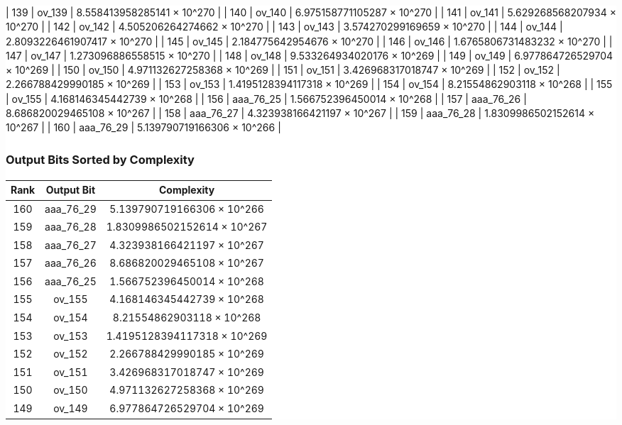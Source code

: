 | 139 | ov_139 | 8.558413958285141 × 10^270 |
| 140 | ov_140 | 6.975158771105287 × 10^270 |
| 141 | ov_141 | 5.629268568207934 × 10^270 |
| 142 | ov_142 | 4.505206264274662 × 10^270 |
| 143 | ov_143 | 3.574270299169659 × 10^270 |
| 144 | ov_144 | 2.8093226461907417 × 10^270 |
| 145 | ov_145 | 2.184775642954676 × 10^270 |
| 146 | ov_146 | 1.6765806731483232 × 10^270 |
| 147 | ov_147 | 1.273096886558515 × 10^270 |
| 148 | ov_148 | 9.533264934020176 × 10^269 |
| 149 | ov_149 | 6.977864726529704 × 10^269 |
| 150 | ov_150 | 4.971132627258368 × 10^269 |
| 151 | ov_151 | 3.426968317018747 × 10^269 |
| 152 | ov_152 | 2.266788429990185 × 10^269 |
| 153 | ov_153 | 1.4195128394117318 × 10^269 |
| 154 | ov_154 | 8.21554862903118 × 10^268 |
| 155 | ov_155 | 4.168146345442739 × 10^268 |
| 156 | aaa_76_25 | 1.566752396450014 × 10^268 |
| 157 | aaa_76_26 | 8.686820029465108 × 10^267 |
| 158 | aaa_76_27 | 4.323938166421197 × 10^267 |
| 159 | aaa_76_28 | 1.8309986502152614 × 10^267 |
| 160 | aaa_76_29 | 5.139790719166306 × 10^266 |

### Output Bits Sorted by Complexity

| Rank | Output Bit | Complexity |
|:----:|:----------:|:----------:|
| 160 | aaa_76_29 | 5.139790719166306 × 10^266 |
| 159 | aaa_76_28 | 1.8309986502152614 × 10^267 |
| 158 | aaa_76_27 | 4.323938166421197 × 10^267 |
| 157 | aaa_76_26 | 8.686820029465108 × 10^267 |
| 156 | aaa_76_25 | 1.566752396450014 × 10^268 |
| 155 | ov_155 | 4.168146345442739 × 10^268 |
| 154 | ov_154 | 8.21554862903118 × 10^268 |
| 153 | ov_153 | 1.4195128394117318 × 10^269 |
| 152 | ov_152 | 2.266788429990185 × 10^269 |
| 151 | ov_151 | 3.426968317018747 × 10^269 |
| 150 | ov_150 | 4.971132627258368 × 10^269 |
| 149 | ov_149 | 6.977864726529704 × 10^269 |